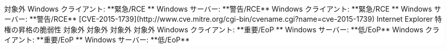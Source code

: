 </td>
<td style="border:1px solid black;">
対象外

</td>
<td style="border:1px solid black;">
Windows クライアント:  
**緊急/RCE  
**  
Windows サーバー:  
**警告/RCE**

</td>
<td style="border:1px solid black;">
Windows クライアント:  
**緊急/RCE  
**  
Windows サーバー:  
**警告/RCE**

</td>
</tr>
<tr>
<td style="border:1px solid black;">
[CVE-2015-1739](http://www.cve.mitre.org/cgi-bin/cvename.cgi?name=cve-2015-1739)

</td>
<td style="border:1px solid black;">
Internet Explorer 特権の昇格の脆弱性

</td>
<td style="border:1px solid black;">
対象外

</td>
<td style="border:1px solid black;">
対象外

</td>
<td style="border:1px solid black;">
対象外

</td>
<td style="border:1px solid black;">
対象外

</td>
<td style="border:1px solid black;">
Windows クライアント:  
**重要/EoP  
**  
Windows サーバー:  
**低/EoP**

</td>
<td style="border:1px solid black;">
Windows クライアント:  
**重要/EoP  
**  
Windows サーバー:  
**低/EoP**
